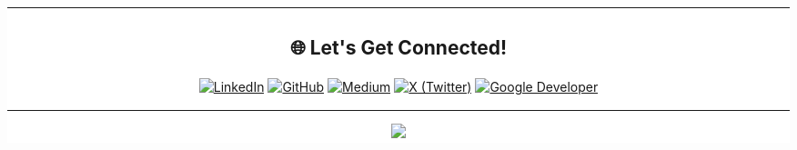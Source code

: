 </div>

---

<h2 align="center">🌐 Let's Get Connected!</h2>

<div align="center">

[![LinkedIn](https://img.shields.io/badge/LinkedIn-0077B5?style=for-the-badge&logo=linkedin&logoColor=white)](https://www.linkedin.com/in/manosreekallepalli/)
[![GitHub](https://img.shields.io/badge/GitHub-121013?style=for-the-badge&logo=github&logoColor=white)](https://github.com/)
[![Medium](https://img.shields.io/badge/Medium-12100E?style=for-the-badge&logo=medium&logoColor=white)](https://medium.com/@manosreemanohar)
[![X (Twitter)](https://img.shields.io/badge/X-000000?style=for-the-badge&logo=twitter&logoColor=white)](https://x.com/Manosreemanu)
[![Google Developer](https://img.shields.io/badge/Google%20Dev-4285F4?style=for-the-badge&logo=google&logoColor=white)](https://g.dev/manosreek)

</div>

---

<p align="center">
  <img src="https://capsule-render.vercel.app/api?type=waving&color=0:8E2DE2,100:4A00E0&height=150&section=footer"/>
</p>
